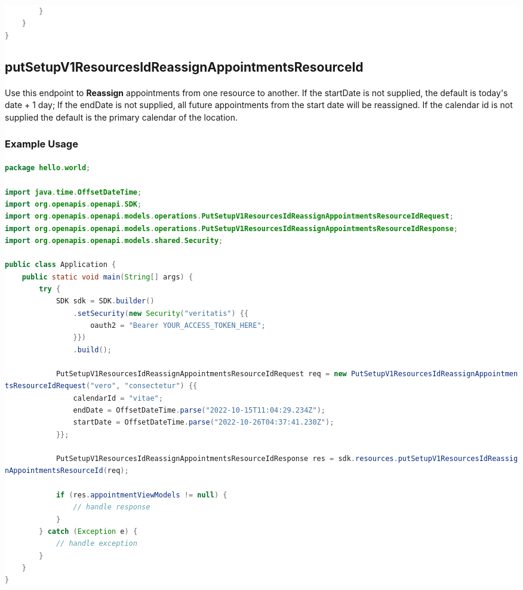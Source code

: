 ```java
        }
    }
}
```

## putSetupV1ResourcesIdReassignAppointmentsResourceId

<p>Use this endpoint to <b>Reassign</b> appointments from one resource to another. If the startDate is not supplied, the default is today's date + 1 day; If the endDate is not supplied, all future appointments from the start date will be reassigned. If the calendar id is not supplied the default is the primary calendar of the location.</p>

### Example Usage

```java
package hello.world;

import java.time.OffsetDateTime;
import org.openapis.openapi.SDK;
import org.openapis.openapi.models.operations.PutSetupV1ResourcesIdReassignAppointmentsResourceIdRequest;
import org.openapis.openapi.models.operations.PutSetupV1ResourcesIdReassignAppointmentsResourceIdResponse;
import org.openapis.openapi.models.shared.Security;

public class Application {
    public static void main(String[] args) {
        try {
            SDK sdk = SDK.builder()
                .setSecurity(new Security("veritatis") {{
                    oauth2 = "Bearer YOUR_ACCESS_TOKEN_HERE";
                }})
                .build();

            PutSetupV1ResourcesIdReassignAppointmentsResourceIdRequest req = new PutSetupV1ResourcesIdReassignAppointmentsResourceIdRequest("vero", "consectetur") {{
                calendarId = "vitae";
                endDate = OffsetDateTime.parse("2022-10-15T11:04:29.234Z");
                startDate = OffsetDateTime.parse("2022-10-26T04:37:41.230Z");
            }};            

            PutSetupV1ResourcesIdReassignAppointmentsResourceIdResponse res = sdk.resources.putSetupV1ResourcesIdReassignAppointmentsResourceId(req);

            if (res.appointmentViewModels != null) {
                // handle response
            }
        } catch (Exception e) {
            // handle exception
        }
    }
}
```
